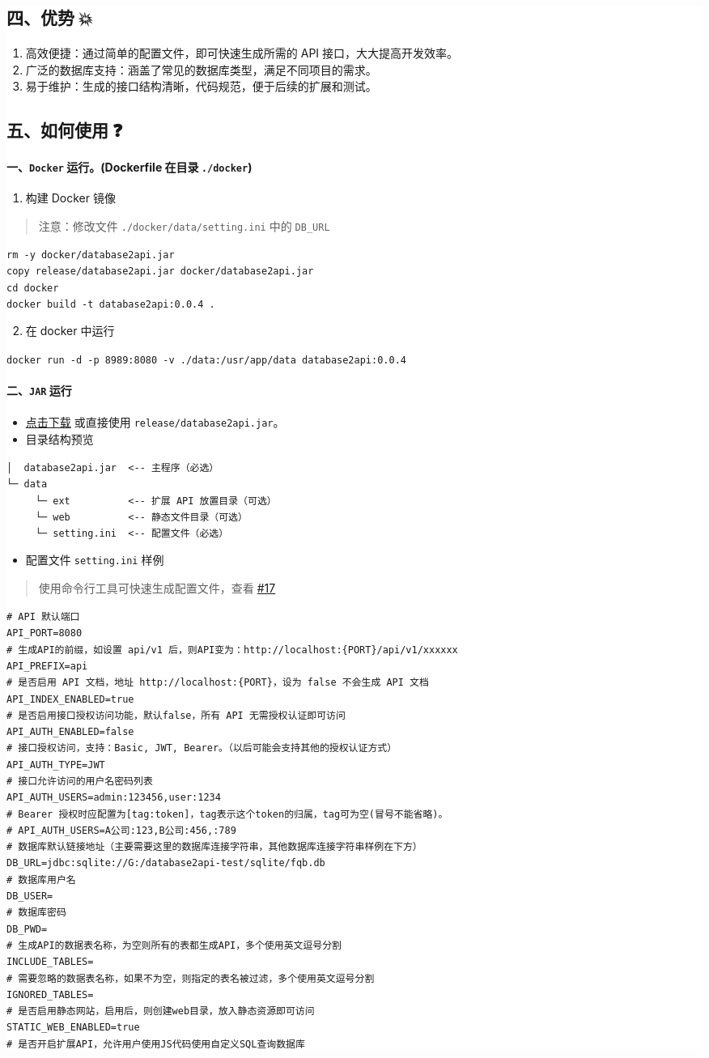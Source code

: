 ## 四、优势 💥
1. 高效便捷：通过简单的配置文件，即可快速生成所需的 API 接口，大大提高开发效率。
2. 广泛的数据库支持：涵盖了常见的数据库类型，满足不同项目的需求。
3. 易于维护：生成的接口结构清晰，代码规范，便于后续的扩展和测试。

## 五、如何使用 ❓
#### 一、`Docker` 运行。(Dockerfile 在目录 `./docker`)

1. 构建 Docker 镜像
> 注意：修改文件 `./docker/data/setting.ini` 中的 `DB_URL`

```text
rm -y docker/database2api.jar
copy release/database2api.jar docker/database2api.jar
cd docker
docker build -t database2api:0.0.4 .
```

2. 在 docker 中运行
```text
docker run -d -p 8989:8080 -v ./data:/usr/app/data database2api:0.0.4
```

#### 二、`JAR` 运行
- [点击下载](https://github.com/mrhuo/database2api/raw/main/release/database2api.jar) 或直接使用 `release/database2api.jar`。
- 目录结构预览
```text
│  database2api.jar  <-- 主程序（必选）
└─ data
     └─ ext          <-- 扩展 API 放置目录（可选）
     └─ web          <-- 静态文件目录（可选）
     └─ setting.ini  <-- 配置文件（必选）
```
- 配置文件 `setting.ini` 样例
> 使用命令行工具可快速生成配置文件，查看 [#17](https://github.com/mrhuo/database2api/issues/17)

```text
# API 默认端口
API_PORT=8080
# 生成API的前缀，如设置 api/v1 后，则API变为：http://localhost:{PORT}/api/v1/xxxxxx
API_PREFIX=api
# 是否启用 API 文档，地址 http://localhost:{PORT}，设为 false 不会生成 API 文档
API_INDEX_ENABLED=true
# 是否启用接口授权访问功能，默认false，所有 API 无需授权认证即可访问
API_AUTH_ENABLED=false
# 接口授权访问，支持：Basic, JWT, Bearer。（以后可能会支持其他的授权认证方式）
API_AUTH_TYPE=JWT
# 接口允许访问的用户名密码列表
API_AUTH_USERS=admin:123456,user:1234
# Bearer 授权时应配置为[tag:token]，tag表示这个token的归属，tag可为空(冒号不能省略)。
# API_AUTH_USERS=A公司:123,B公司:456,:789
# 数据库默认链接地址（主要需要这里的数据库连接字符串，其他数据库连接字符串样例在下方）
DB_URL=jdbc:sqlite://G:/database2api-test/sqlite/fqb.db
# 数据库用户名
DB_USER=
# 数据库密码
DB_PWD=
# 生成API的数据表名称，为空则所有的表都生成API，多个使用英文逗号分割
INCLUDE_TABLES=
# 需要忽略的数据表名称，如果不为空，则指定的表名被过滤，多个使用英文逗号分割
IGNORED_TABLES=
# 是否启用静态网站，启用后，则创建web目录，放入静态资源即可访问
STATIC_WEB_ENABLED=true
# 是否开启扩展API，允许用户使用JS代码使用自定义SQL查询数据库
```